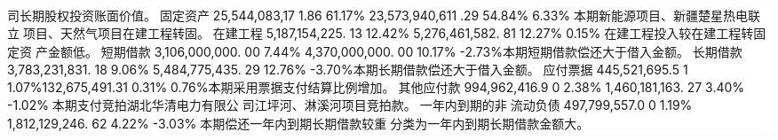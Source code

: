 司长期股权投资账面价值。
固定资产
25,544,083,17
1.86
61.17%
23,573,940,611
.29
54.84%
6.33%
本期新能源项目、新疆楚星热电联立
项目、天然气项目在建工程转固。
在建工程
5,187,154,225.
13
12.42%
5,276,461,582.
81
12.27%
0.15%
在建工程投入较在建工程转固定资
产金额低。
短期借款
3,106,000,000.
00
7.44%
4,370,000,000.
00
10.17%
-2.73%本期短期借款偿还大于借入金额。
长期借款
3,783,231,831.
18
9.06%
5,484,775,435.
29
12.76%
-3.70%本期长期借款偿还大于借入金额。
应付票据
445,521,695.5
1
1.07%132,675,491.31
0.31%
0.76%本期采用票据支付结算比例增加。
其他应付款
994,962,416.9
0
2.38%
1,460,181,163.
27
3.40%
-1.02%
本期支付竞拍湖北华清电力有限公
司江坪河、淋溪河项目竞拍款。
一年内到期的非
流动负债
497,799,557.0
0
1.19%
1,812,129,246.
62
4.22%
-3.03%
本期偿还一年内到期长期借款较重
分类为一年内到期长期借款金额大。